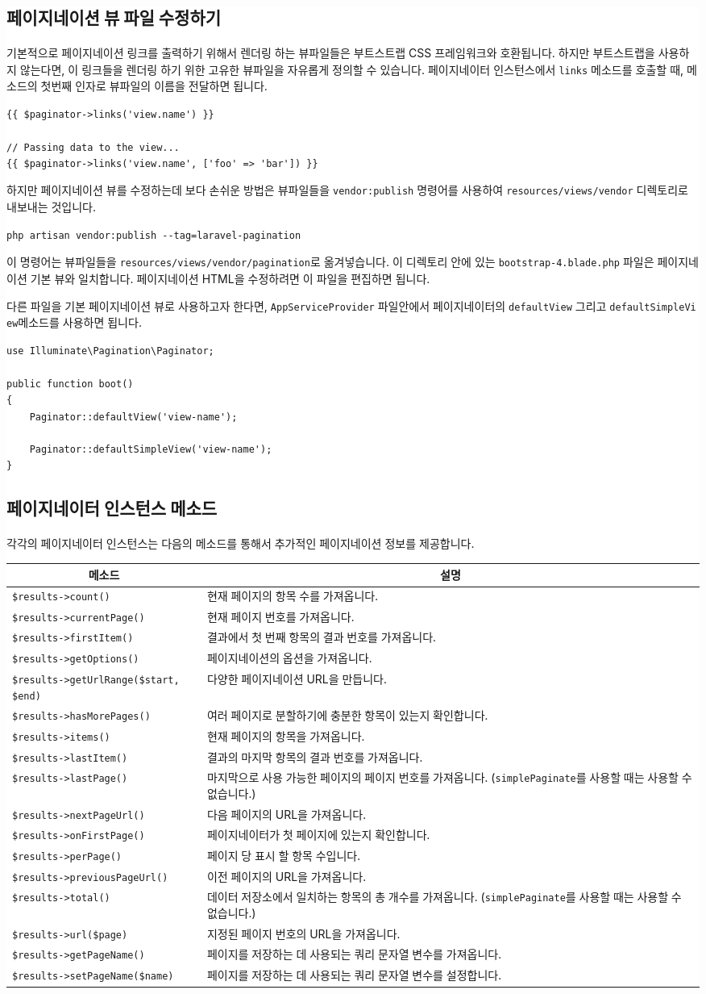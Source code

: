 
<a name="customizing-the-pagination-view"></a>
## 페이지네이션 뷰 파일 수정하기

기본적으로 페이지네이션 링크를 출력하기 위해서 렌더링 하는 뷰파일들은 부트스트랩 CSS 프레임워크와 호환됩니다. 하지만 부트스트랩을 사용하지 않는다면, 이 링크들을 렌더링 하기 위한 고유한 뷰파일을 자유롭게  정의할 수 있습니다. 페이지네이터 인스턴스에서 `links` 메소드를 호출할 때, 메소드의 첫번째 인자로 뷰파일의 이름을 전달하면 됩니다.

    {{ $paginator->links('view.name') }}

    // Passing data to the view...
    {{ $paginator->links('view.name', ['foo' => 'bar']) }}

하지만 페이지네이션 뷰를 수정하는데 보다 손쉬운 방법은 뷰파일들을 `vendor:publish` 명령어를 사용하여 `resources/views/vendor` 디렉토리로 내보내는 것입니다.

    php artisan vendor:publish --tag=laravel-pagination

이 명령어는 뷰파일들을 `resources/views/vendor/pagination`로 옮겨넣습니다. 이 디렉토리 안에 있는 `bootstrap-4.blade.php` 파일은 페이지네이션 기본 뷰와 일치합니다. 페이지네이션 HTML을 수정하려면 이 파일을 편집하면 됩니다.

다른 파일을 기본 페이지네이션 뷰로 사용하고자 한다면, `AppServiceProvider` 파일안에서 페이지네이터의 `defaultView` 그리고 `defaultSimpleView`메소드를 사용하면 됩니다.

    use Illuminate\Pagination\Paginator;

    public function boot()
    {
        Paginator::defaultView('view-name');

        Paginator::defaultSimpleView('view-name');
    }

<a name="paginator-instance-methods"></a>
## 페이지네이터 인스턴스 메소드

각각의 페이지네이터 인스턴스는 다음의 메소드를 통해서 추가적인 페이지네이션 정보를 제공합니다.

메소드  |  설명
-------  |  -----------
`$results->count()`  |  현재 페이지의 항목 수를 가져옵니다.
`$results->currentPage()`  |  현재 페이지 번호를 가져옵니다.
`$results->firstItem()`  |  결과에서 첫 번째 항목의 결과 번호를 가져옵니다.
`$results->getOptions()`  |  페이지네이션의 옵션을 가져옵니다.
`$results->getUrlRange($start, $end)`  |  다양한 페이지네이션 URL을 만듭니다.
`$results->hasMorePages()`  |  여러 페이지로 분할하기에 충분한 항목이 있는지 확인합니다.
`$results->items()`  |  현재 페이지의 항목을 가져옵니다.
`$results->lastItem()`  |  결과의 마지막 항목의 결과 번호를 가져옵니다.
`$results->lastPage()`  |  마지막으로 사용 가능한 페이지의 페이지 번호를 가져옵니다. (`simplePaginate`를 사용할 때는 사용할 수 없습니다.)
`$results->nextPageUrl()`  |  다음 페이지의 URL을 가져옵니다.
`$results->onFirstPage()`  |  페이지네이터가 첫 페이지에 있는지 확인합니다.
`$results->perPage()`  |  페이지 당 표시 할 항목 수입니다.
`$results->previousPageUrl()`  |  이전 페이지의 URL을 가져옵니다.
`$results->total()`  |  데이터 저장소에서 일치하는 항목의 총 개수를 가져옵니다. (`simplePaginate`를 사용할 때는 사용할 수 없습니다.)
`$results->url($page)`  |  지정된 페이지 번호의 URL을 가져옵니다.
`$results->getPageName()`  |  페이지를 저장하는 데 사용되는 쿼리 문자열 변수를 가져옵니다.
`$results->setPageName($name)`  |  페이지를 저장하는 데 사용되는 쿼리 문자열 변수를 설정합니다.
